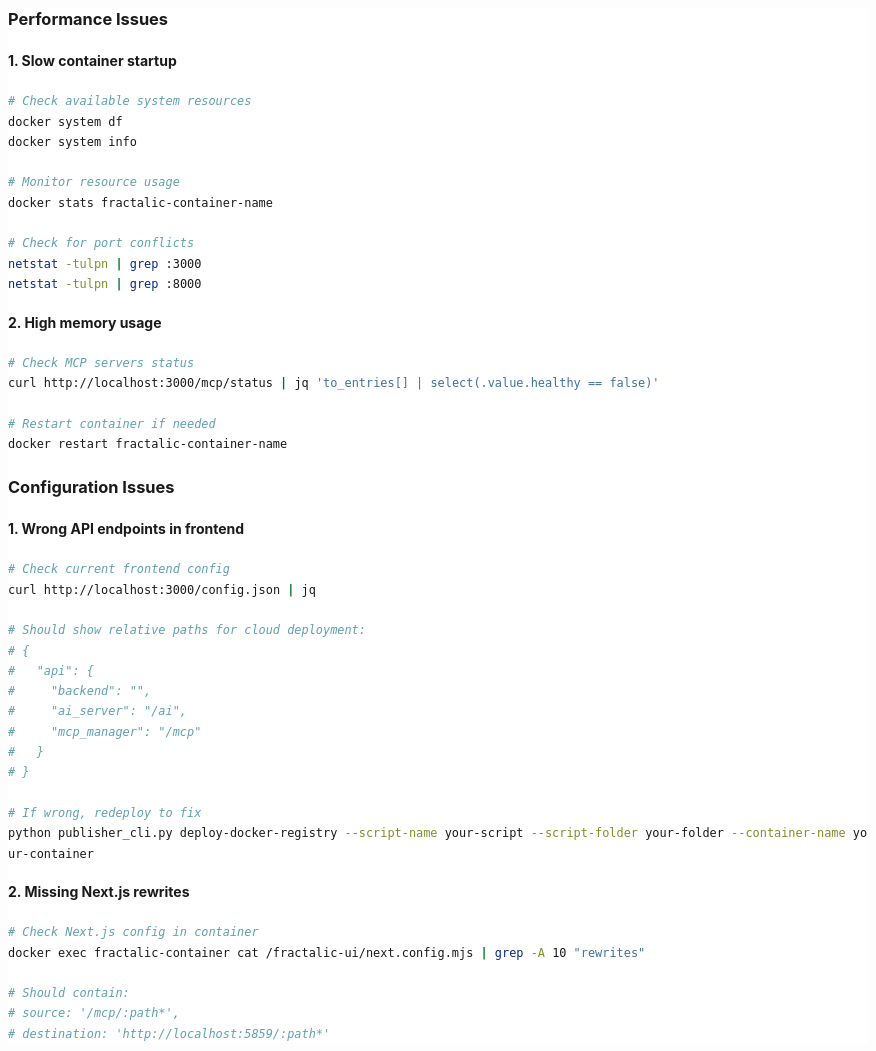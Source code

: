 ### Performance Issues

#### 1. Slow container startup
```bash
# Check available system resources
docker system df
docker system info

# Monitor resource usage
docker stats fractalic-container-name

# Check for port conflicts
netstat -tulpn | grep :3000
netstat -tulpn | grep :8000
```

#### 2. High memory usage
```bash
# Check MCP servers status
curl http://localhost:3000/mcp/status | jq 'to_entries[] | select(.value.healthy == false)'

# Restart container if needed
docker restart fractalic-container-name
```

### Configuration Issues

#### 1. Wrong API endpoints in frontend
```bash
# Check current frontend config
curl http://localhost:3000/config.json | jq

# Should show relative paths for cloud deployment:
# {
#   "api": {
#     "backend": "",
#     "ai_server": "/ai",
#     "mcp_manager": "/mcp"
#   }
# }

# If wrong, redeploy to fix
python publisher_cli.py deploy-docker-registry --script-name your-script --script-folder your-folder --container-name your-container
```

#### 2. Missing Next.js rewrites
```bash
# Check Next.js config in container
docker exec fractalic-container cat /fractalic-ui/next.config.mjs | grep -A 10 "rewrites"

# Should contain:
# source: '/mcp/:path*',
# destination: 'http://localhost:5859/:path*'
```
